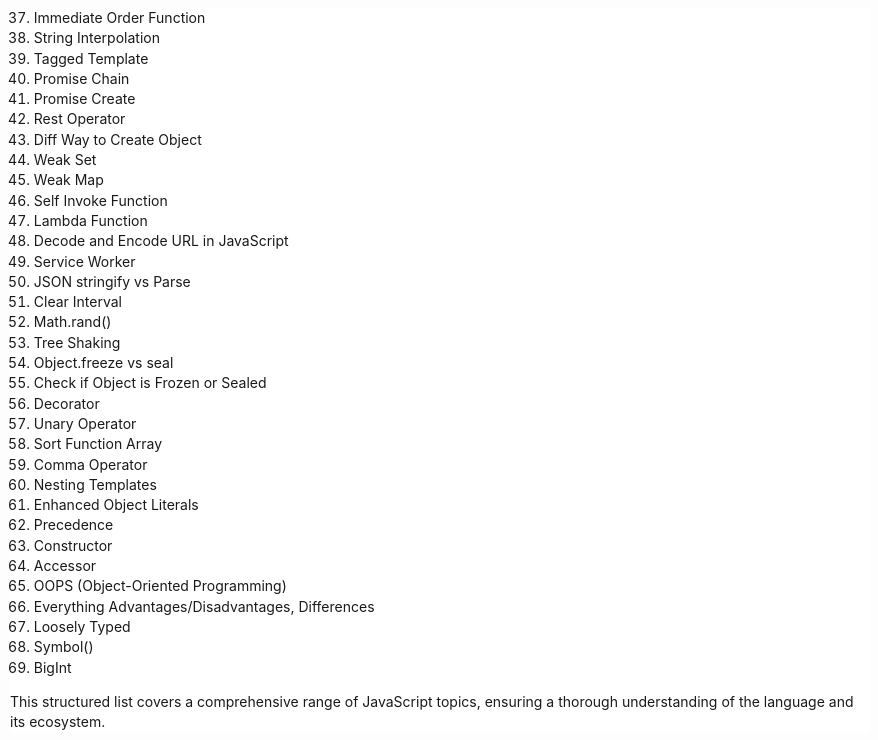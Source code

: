 37. Immediate Order Function
38. String Interpolation
39. Tagged Template
40. Promise Chain
41. Promise Create
42. Rest Operator
43. Diff Way to Create Object
44. Weak Set
45. Weak Map
46. Self Invoke Function
47. Lambda Function
48. Decode and Encode URL in JavaScript
49. Service Worker
50. JSON stringify vs Parse
51. Clear Interval
52. Math.rand()
53. Tree Shaking
54. Object.freeze vs seal
55. Check if Object is Frozen or Sealed
56. Decorator
57. Unary Operator
58. Sort Function Array
59. Comma Operator
60. Nesting Templates
61. Enhanced Object Literals
62. Precedence
63. Constructor
64. Accessor
65. OOPS (Object-Oriented Programming)
66. Everything Advantages/Disadvantages, Differences
67. Loosely Typed
68. Symbol()
69. BigInt

This structured list covers a comprehensive range of JavaScript topics, ensuring a thorough understanding of the language and its ecosystem.
